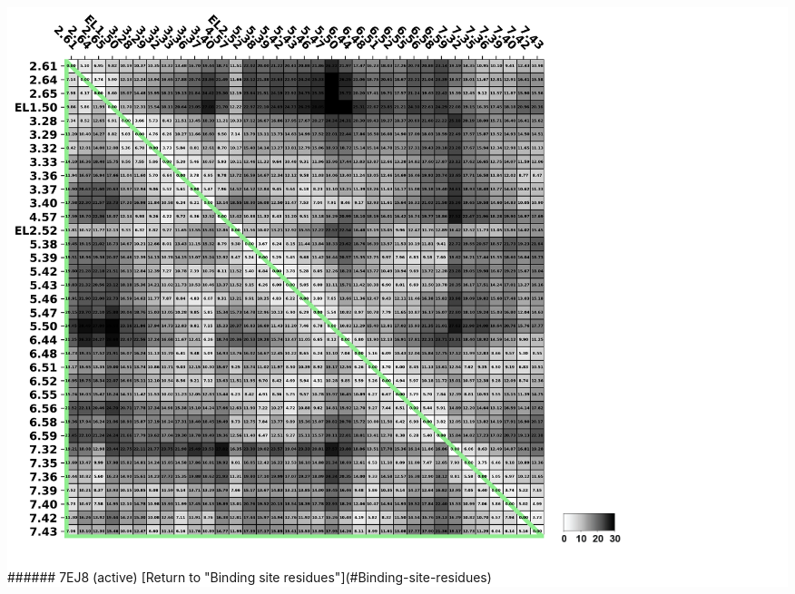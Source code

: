 <img src="raw_a.7ej0/bsi_matrix.png" alt="drawing" width="600"/>
<img src="../../grey_ramp.png" alt="drawing" width="75"/></td>
<br><br>
<a name="bsi_matrixBinding-site-residues_7EJ8_active"></a>
###### 7EJ8 (active)
[Return to "Binding site residues"](#Binding-site-residues)<br>